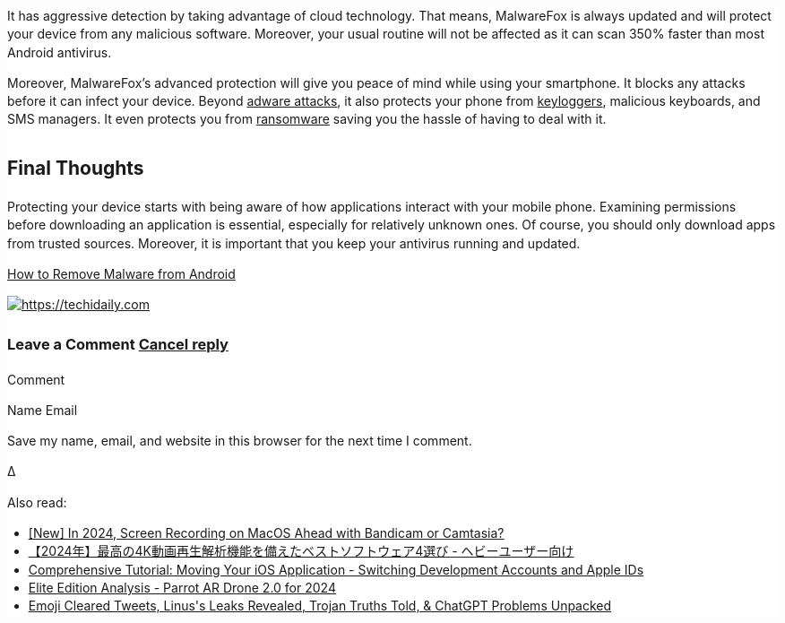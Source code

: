 It has aggressive detection by taking advantage of cloud technology. That means, MalwareFox is always updated and will protect your device from any malicious software. Moreover, your usual routine will not be affected as it can scan 350% faster than most Android antivirus.

Moreover, MalwareFox’s advanced protection will give you peace of mind while using your smartphone. It blocks any attacks before it can infect your device. Beyond [adware attacks](https://tools.techidaily.com/malwarefox/products/), it also protects your phone from [keyloggers](https://tools.techidaily.com/malwarefox/products/), malicious keyboards, and SMS managers. It even protects you from [ransomware](https://tools.techidaily.com/malwarefox/products/) saving you the hassle of having to deal with it.

## Final Thoughts

Protecting your device starts with being aware of how applications interact with your mobile phone. Examining permissions before downloading an application is essential, especially for relatively unknown ones. Of course, you should only download apps from trusted sources. Moreover, it is important that you keep your antivirus running and updated.

[How to Remove Malware from Android](https://tools.techidaily.com/malwarefox/products/)


<a href="https://appsumo.8odi.net/c/5597632/2144278/7443" target="_top" id="2144278">
  <img src="//a.impactradius-go.com/display-ad/7443-2144278" border="0" alt="https://techidaily.com" width="728" height="90"/>
</a>
<img height="0" width="0" src="https://appsumo.8odi.net/i/5597632/2144278/7443" style="position:absolute;visibility:hidden;" border="0" />


### Leave a Comment [Cancel reply](https://tools.techidaily.com/malwarefox/products/)

Comment

Name Email 

Save my name, email, and website in this browser for the next time I comment.

Δ

<ins class="adsbygoogle"
     style="display:block"
     data-ad-format="autorelaxed"
     data-ad-client="ca-pub-7571918770474297"
     data-ad-slot="1223367746"></ins>

<ins class="adsbygoogle"
     style="display:block"
     data-ad-client="ca-pub-7571918770474297"
     data-ad-slot="8358498916"
     data-ad-format="auto"
     data-full-width-responsive="true"></ins>

<span class="atpl-alsoreadstyle">Also read:</span>
<div><ul>
<li><a href="https://desktop-recording.techidaily.com/new-in-2024-screen-recording-on-macos-ahead-with-bandicam-or-camtasia/"><u>[New] In 2024, Screen Recording on MacOS Ahead with Bandicam or Camtasia?</u></a></li>
<li><a href="https://video-capture.techidaily.com/1726030652407-20244k4/"><u>【2024年】最高の4K動画再生解析機能を備えたベストソフトウェア4選び - ヘビーユーザー向け</u></a></li>
<li><a href="https://win-tricks.techidaily.com/comprehensive-tutorial-moving-your-ios-application-switching-development-accounts-and-apple-ids/"><u>Comprehensive Tutorial: Moving Your iOS Application - Switching Development Accounts and Apple IDs</u></a></li>
<li><a href="https://fox-http.techidaily.com/elite-edition-analysis-parrot-ar-drone-20-for-2024/"><u>Elite Edition Analysis - Parrot AR Drone 2.0 for 2024</u></a></li>
<li><a href="https://tech-savvy.techidaily.com/1721427447705-emoji-cleared-tweets-linuss-leaks-revealed-trojan-truths-told-and-chatgpt-problems-unpacked/"><u>Emoji Cleared Tweets, Linus's Leaks Revealed, Trojan Truths Told, & ChatGPT Problems Unpacked</u></a></li>